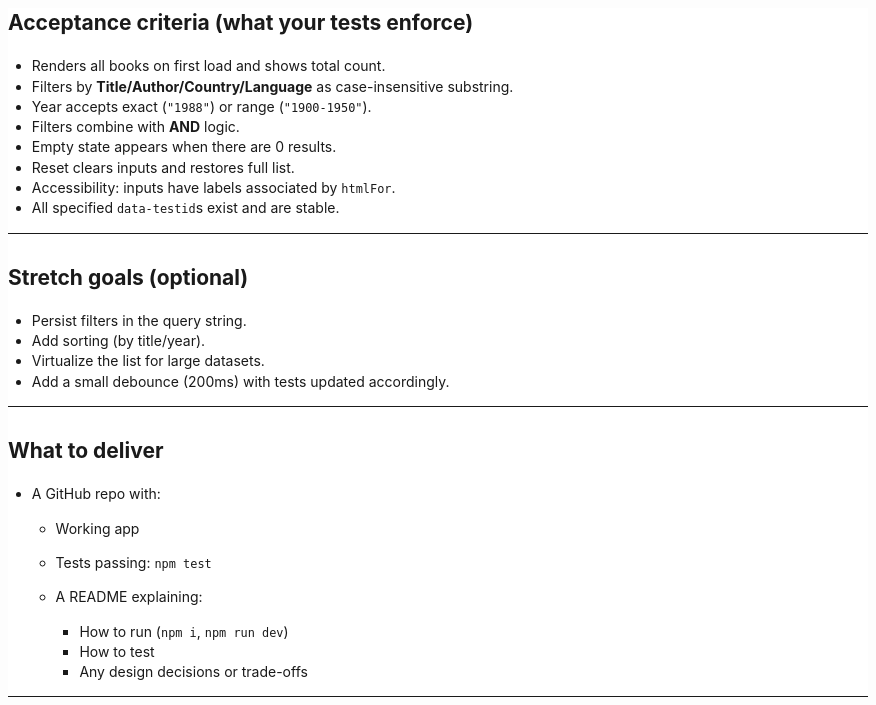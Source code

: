 
## Acceptance criteria (what your tests enforce)

- Renders all books on first load and shows total count.
- Filters by **Title/Author/Country/Language** as case-insensitive substring.
- Year accepts exact (`"1988"`) or range (`"1900-1950"`).
- Filters combine with **AND** logic.
- Empty state appears when there are 0 results.
- Reset clears inputs and restores full list.
- Accessibility: inputs have labels associated by `htmlFor`.
- All specified `data-testid`s exist and are stable.

---

## Stretch goals (optional)

- Persist filters in the query string.
- Add sorting (by title/year).
- Virtualize the list for large datasets.
- Add a small debounce (200ms) with tests updated accordingly.

---

## What to deliver

- A GitHub repo with:

  - Working app
  - Tests passing: `npm test`
  - A README explaining:

    - How to run (`npm i`, `npm run dev`)
    - How to test
    - Any design decisions or trade-offs

---
